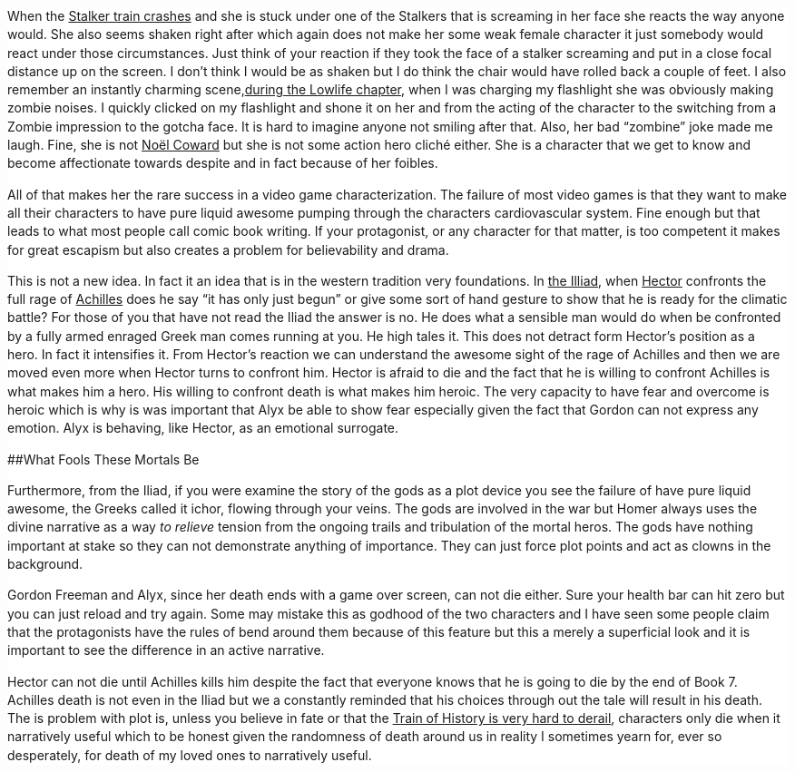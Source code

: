 When the [Stalker train crashes](http://half-life.wikia.com/wiki/Episode_one_storyline#Direct_Intervention "Direct Intervention - Half Life 2 Episode 1") and she is stuck under one of the Stalkers that is screaming in her face she reacts the way anyone would. She also seems shaken right after which again does not make her some weak female character it just somebody would react under those circumstances. Just think of your reaction if they took the face of a stalker screaming and put in a close focal distance up on the screen. I don’t think I would be as shaken but I do think the chair would have rolled back a couple of feet. I also remember an instantly charming scene,[during the Lowlife chapter](http://half-life.wikia.com/wiki/Episode_one_storyline#Lowlife "Lowlife - Half Life 2 Episode 1"), when I was charging my flashlight she was obviously making zombie noises. I quickly clicked on my flashlight and shone it on her and from the acting of the character to the switching from a Zombie impression to the gotcha face. It is hard to imagine anyone not smiling after that. Also, her bad “zombine” joke made me laugh. Fine, she is not [Noël Coward](http://en.wikipedia.org/wiki/Noël_Coward "Him too?") but she is not some action hero cliché either. She is a character that we get to know and become affectionate towards despite and in fact because of her foibles.

All of that makes her the rare success in a video game characterization. The failure of most video games is that they want to make all their characters to have pure liquid awesome pumping through the characters cardiovascular system. Fine enough but that leads to what most people call comic book writing. If your protagonist, or any character for that matter, is too competent it makes for great escapism but also creates a problem for believability and drama.

This is not a new idea. In fact it an idea that is in the western tradition very foundations. In [the Illiad](http://en.wikipedia.org/wiki/Iliad), when [Hector](http://en.wikipedia.org/wiki/Hector) confronts the full rage of [Achilles](http://en.wikipedia.org/wiki/Achilles) does he say “it has only just begun” or give some sort of hand gesture to show that he is ready for the climatic battle? For those of you that have not read the Iliad the answer is no. He does what a sensible man would do when be confronted by a fully armed enraged Greek man comes running at you. He high tales it. This does not detract form Hector’s position as a hero. In fact it intensifies it. From Hector’s reaction we can understand the awesome sight of the rage of Achilles and then we are moved even more when Hector turns to confront him. Hector is afraid to die and the fact that he is willing to confront Achilles is what makes him a hero. His willing to confront death is what makes him heroic. The very capacity to have fear and overcome is heroic which is why is was important that Alyx be able to show fear especially given the fact that Gordon can not express any emotion. Alyx is behaving, like Hector, as an emotional surrogate.

##What Fools These Mortals Be

Furthermore, from the Iliad, if you were examine the story of the gods as a plot device you see the failure of have pure liquid awesome, the Greeks called it ichor, flowing through your veins. The gods are involved in the war but Homer always uses the divine narrative as a way *to relieve* tension from the ongoing trails and tribulation of the mortal heros. The gods have nothing important at stake so they can not demonstrate anything of importance. They can just force plot points and act as clowns in the background.

Gordon Freeman and Alyx, since her death ends with a game over screen, can not die either. Sure your health bar can hit zero but you can just reload and try again. Some may mistake this as godhood of the two characters and I have seen some people claim that the protagonists have the rules of bend around them because of this feature but this a merely a superficial look and it is important to see the difference in an active narrative.

Hector can not die until Achilles kills him despite the fact that everyone knows that he is going to die by the end of Book 7. Achilles death is not even in the Iliad but we a constantly reminded that his choices through out the tale will result in his death. The is problem with plot is, unless you believe in fate or that the [Train of History is very hard to derail](http://en.wikipedia.org/wiki/War_and_peace "War and Peace"), characters only die when it narratively useful which to be honest given the randomness of death around us in reality I sometimes yearn for, ever so desperately, for death of my loved ones to narratively useful.
